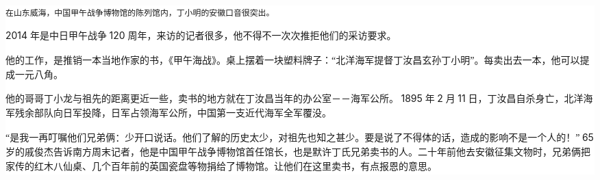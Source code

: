     在山东威海，中国甲午战争博物馆的陈列馆内，丁小明的安徽口音很突出。
   </span>
   2014
   <span lang="ZH-CN" style="font-family: 宋体;">
    年是中日甲午战争
   </span>
   120
   <span lang="ZH-CN" style="font-family: 宋体;">
    周年，来访的记者很多，他不得不一次次推拒他们的采访要求。
   </span>
  </p>
  <p class="MsoNormal">
   <o:p>
   </o:p>
  </p>
  <p class="MsoNormal">
   <o:p>
   </o:p>
   <span style="font-family: 宋体;">
    他的工作，是推销一本当地作家的书，《甲午海战》。桌上摆着一块塑料牌子：“北洋海军提督丁汝昌玄孙丁小明”。每卖出去一本，他可以提成一元八角。
   </span>
  </p>
  <p class="MsoNormal">
   <o:p>
   </o:p>
  </p>
  <p class="MsoNormal">
   <o:p>
   </o:p>
   <span lang="ZH-CN" style="font-family: 宋体;">
    他的哥哥丁小龙与祖先的距离更近一些，卖书的地方就在丁汝昌当年的办公室－－海军公所。
   </span>
   1895
   <span lang="ZH-CN" style="font-family: 宋体;">
    年
   </span>
   2
   <span lang="ZH-CN" style="font-family: 宋体;">
    月
   </span>
   11
   <span lang="ZH-CN" style="font-family: 宋体;">
    日，丁汝昌自杀身亡，北洋海军残余部队向日军投降，日军占领海军公所，中国第一支近代海军全军覆没。
   </span>
  </p>
  <p class="MsoNormal">
   <o:p>
   </o:p>
  </p>
  <p class="MsoNormal">
   <o:p>
   </o:p>
   <span lang="ZH-CN" style="font-family: 宋体;">
    “是我一再叮嘱他们兄弟俩：少开口说话。他们了解的历史太少，对祖先也知之甚少。要是说了不得体的话，造成的影响不是一个人的！”
   </span>
   65
   <span lang="ZH-CN" style="font-family: 宋体;">
    岁的戚俊杰告诉南方周末记者，他是中国甲午战争博物馆首任馆长，也是默许丁氏兄弟卖书的人。二十年前他去安徽征集文物时，兄弟俩把家传的红木八仙桌、几个百年前的英国瓷盘等物捐给了博物馆。让他们在这里卖书，有点报恩的意思。
   </span>
  </p>
  <p class="MsoNormal">
   <o:p>
   </o:p>